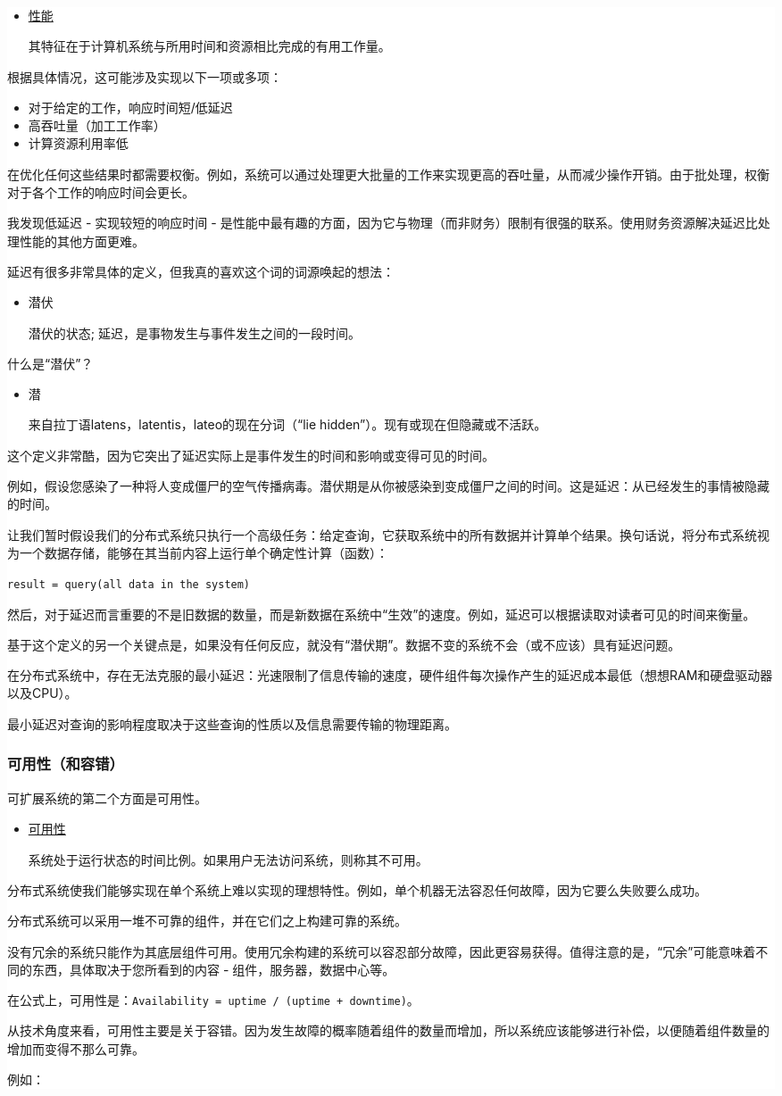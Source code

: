 - [性能](http://en.wikipedia.org/wiki/Computer_performance)

  其特征在于计算机系统与所用时间和资源相比完成的有用工作量。

根据具体情况，这可能涉及实现以下一项或多项：

- 对于给定的工作，响应时间短/低延迟
- 高吞吐量（加工工作率）
- 计算资源利用率低

在优化任何这些结果时都需要权衡。例如，系统可以通过处理更大批量的工作来实现更高的吞吐量，从而减少操作开销。由于批处理，权衡对于各个工作的响应时间会更长。

我发现低延迟 - 实现较短的响应时间 - 是性能中最有趣的方面，因为它与物理（而非财务）限制有很强的联系。使用财务资源解决延迟比处理性能的其他方面更难。

延迟有很多非常具体的定义，但我真的喜欢这个词的词源唤起的想法：

- 潜伏

  潜伏的状态; 延迟，是事物发生与事件发生之间的一段时间。

什么是“潜伏”？

- 潜

  来自拉丁语latens，latentis，lateo的现在分词（“lie hidden”）。现有或现在但隐藏或不活跃。

这个定义非常酷，因为它突出了延迟实际上是事件发生的时间和影响或变得可见的时间。

例如，假设您感染了一种将人变成僵尸的空气传播病毒。潜伏期是从你被感染到变成僵尸之间的时间。这是延迟：从已经发生的事情被隐藏的时间。

让我们暂时假设我们的分布式系统只执行一个高级任务：给定查询，它获取系统中的所有数据并计算单个结果。换句话说，将分布式系统视为一个数据存储，能够在其当前内容上运行单个确定性计算（函数）：

```
result = query(all data in the system)
```

然后，对于延迟而言重要的不是旧数据的数量，而是新数据在系统中“生效”的速度。例如，延迟可以根据读取对读者可见的时间来衡量。

基于这个定义的另一个关键点是，如果没有任何反应，就没有“潜伏期”。数据不变的系统不会（或不应该）具有延迟问题。

在分布式系统中，存在无法克服的最小延迟：光速限制了信息传输的速度，硬件组件每次操作产生的延迟成本最低（想想RAM和硬盘驱动器以及CPU）。

最小延迟对查询的影响程度取决于这些查询的性质以及信息需要传输的物理距离。

### 可用性（和容错）

可扩展系统的第二个方面是可用性。

- [可用性](http://en.wikipedia.org/wiki/High_availability)

  系统处于运行状态的时间比例。如果用户无法访问系统，则称其不可用。

分布式系统使我们能够实现在单个系统上难以实现的理想特性。例如，单个机器无法容忍任何故障，因为它要么失败要么成功。

分布式系统可以采用一堆不可靠的组件，并在它们之上构建可靠的系统。

没有冗余的系统只能作为其底层组件可用。使用冗余构建的系统可以容忍部分故障，因此更容易获得。值得注意的是，“冗余”可能意味着不同的东西，具体取决于您所看到的内容 - 组件，服务器，数据中心等。

在公式上，可用性是：`Availability = uptime / (uptime + downtime)`。

从技术角度来看，可用性主要是关于容错。因为发生故障的概率随着组件的数量而增加，所以系统应该能够进行补偿，以便随着组件数量的增加而变得不那么可靠。

例如：
